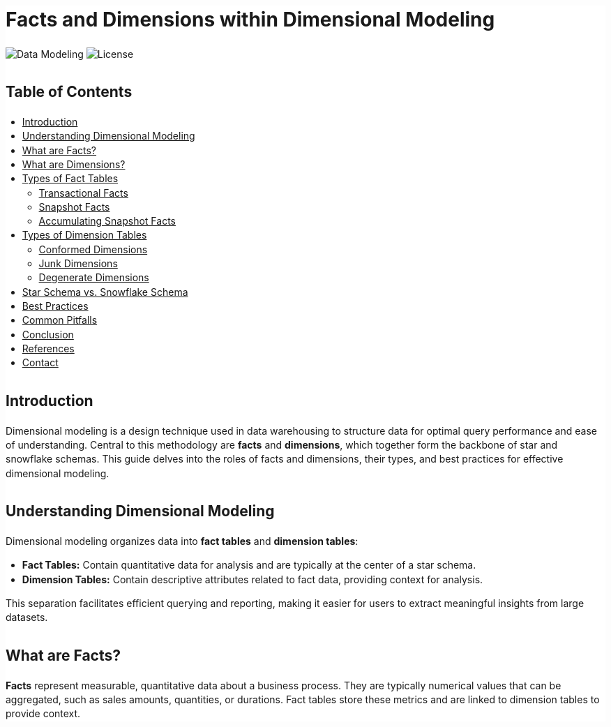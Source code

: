 # Facts and Dimensions within Dimensional Modeling

![Data Modeling](https://img.shields.io/badge/Data%20Modeling-Guide-blue)
![License](https://img.shields.io/badge/license-MIT-green)

## Table of Contents

- [Introduction](#introduction)
- [Understanding Dimensional Modeling](#understanding-dimensional-modeling)
- [What are Facts?](#what-are-facts)
- [What are Dimensions?](#what-are-dimensions)
- [Types of Fact Tables](#types-of-fact-tables)
  - [Transactional Facts](#transactional-facts)
  - [Snapshot Facts](#snapshot-facts)
  - [Accumulating Snapshot Facts](#accumulating-snapshot-facts)
- [Types of Dimension Tables](#types-of-dimension-tables)
  - [Conformed Dimensions](#conformed-dimensions)
  - [Junk Dimensions](#junk-dimensions)
  - [Degenerate Dimensions](#degenerate-dimensions)
- [Star Schema vs. Snowflake Schema](#star-schema-vs-snowflake-schema)
- [Best Practices](#best-practices)
- [Common Pitfalls](#common-pitfalls)
- [Conclusion](#conclusion)
- [References](#references)
- [Contact](#contact)

## Introduction

Dimensional modeling is a design technique used in data warehousing to structure data for optimal query performance and ease of understanding. Central to this methodology are **facts** and **dimensions**, which together form the backbone of star and snowflake schemas. This guide delves into the roles of facts and dimensions, their types, and best practices for effective dimensional modeling.

## Understanding Dimensional Modeling

Dimensional modeling organizes data into **fact tables** and **dimension tables**:

- **Fact Tables:** Contain quantitative data for analysis and are typically at the center of a star schema.
- **Dimension Tables:** Contain descriptive attributes related to fact data, providing context for analysis.

This separation facilitates efficient querying and reporting, making it easier for users to extract meaningful insights from large datasets.

## What are Facts?

**Facts** represent measurable, quantitative data about a business process. They are typically numerical values that can be aggregated, such as sales amounts, quantities, or durations. Fact tables store these metrics and are linked to dimension tables to provide context.
